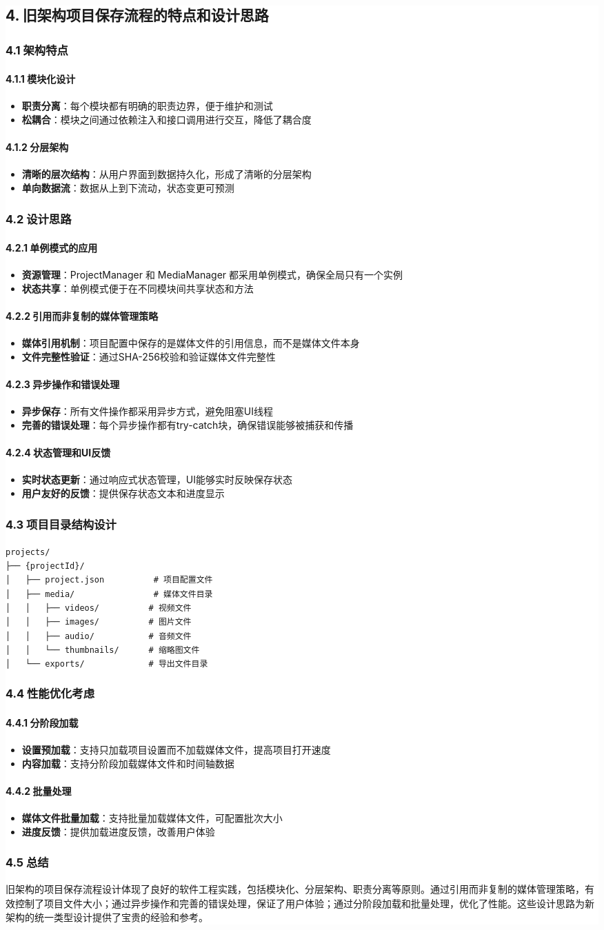 
## 4. 旧架构项目保存流程的特点和设计思路

### 4.1 架构特点

#### 4.1.1 模块化设计
- **职责分离**：每个模块都有明确的职责边界，便于维护和测试
- **松耦合**：模块之间通过依赖注入和接口调用进行交互，降低了耦合度

#### 4.1.2 分层架构
- **清晰的层次结构**：从用户界面到数据持久化，形成了清晰的分层架构
- **单向数据流**：数据从上到下流动，状态变更可预测

### 4.2 设计思路

#### 4.2.1 单例模式的应用
- **资源管理**：ProjectManager 和 MediaManager 都采用单例模式，确保全局只有一个实例
- **状态共享**：单例模式便于在不同模块间共享状态和方法

#### 4.2.2 引用而非复制的媒体管理策略
- **媒体引用机制**：项目配置中保存的是媒体文件的引用信息，而不是媒体文件本身
- **文件完整性验证**：通过SHA-256校验和验证媒体文件完整性

#### 4.2.3 异步操作和错误处理
- **异步保存**：所有文件操作都采用异步方式，避免阻塞UI线程
- **完善的错误处理**：每个异步操作都有try-catch块，确保错误能够被捕获和传播

#### 4.2.4 状态管理和UI反馈
- **实时状态更新**：通过响应式状态管理，UI能够实时反映保存状态
- **用户友好的反馈**：提供保存状态文本和进度显示

### 4.3 项目目录结构设计

```
projects/
├── {projectId}/
│   ├── project.json          # 项目配置文件
│   ├── media/                # 媒体文件目录
│   │   ├── videos/          # 视频文件
│   │   ├── images/          # 图片文件
│   │   ├── audio/           # 音频文件
│   │   └── thumbnails/      # 缩略图文件
│   └── exports/             # 导出文件目录
```

### 4.4 性能优化考虑

#### 4.4.1 分阶段加载
- **设置预加载**：支持只加载项目设置而不加载媒体文件，提高项目打开速度
- **内容加载**：支持分阶段加载媒体文件和时间轴数据

#### 4.4.2 批量处理
- **媒体文件批量加载**：支持批量加载媒体文件，可配置批次大小
- **进度反馈**：提供加载进度反馈，改善用户体验

### 4.5 总结

旧架构的项目保存流程设计体现了良好的软件工程实践，包括模块化、分层架构、职责分离等原则。通过引用而非复制的媒体管理策略，有效控制了项目文件大小；通过异步操作和完善的错误处理，保证了用户体验；通过分阶段加载和批量处理，优化了性能。这些设计思路为新架构的统一类型设计提供了宝贵的经验和参考。